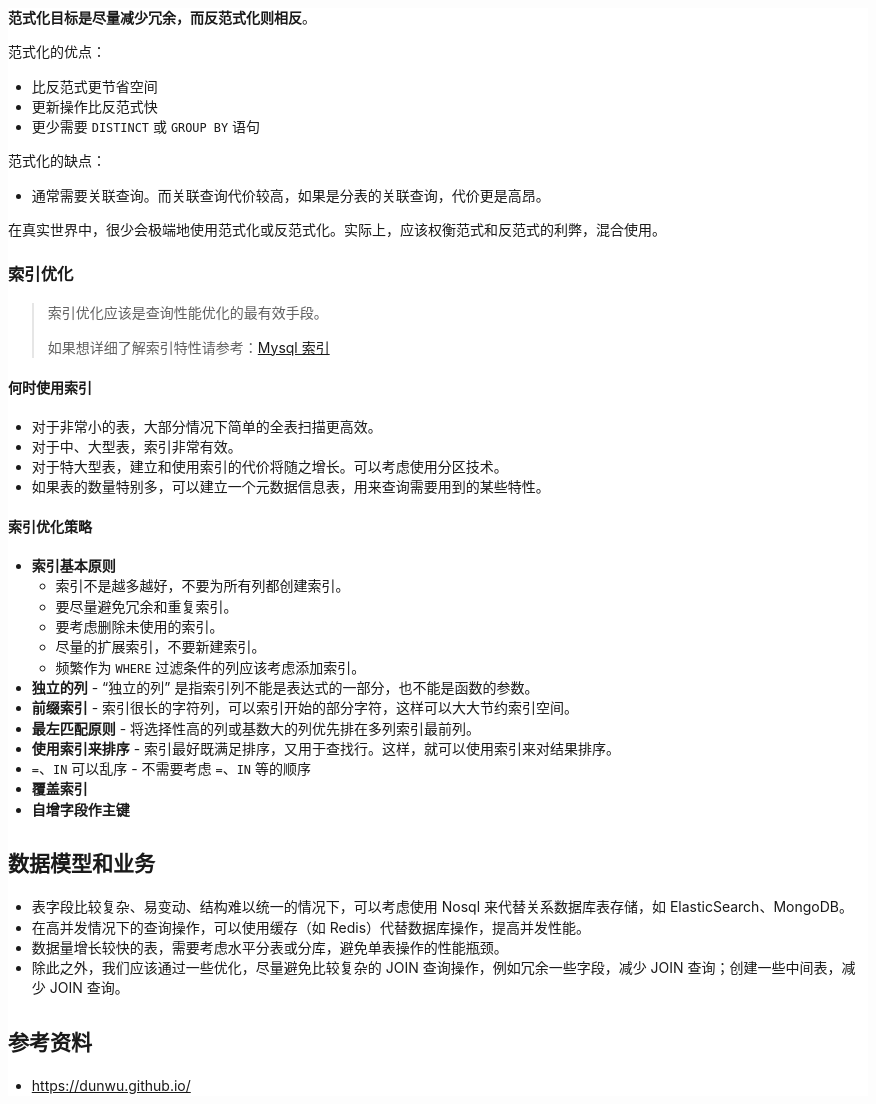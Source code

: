**范式化目标是尽量减少冗余，而反范式化则相反**。

范式化的优点：

- 比反范式更节省空间
- 更新操作比反范式快
- 更少需要 `DISTINCT` 或 `GROUP BY` 语句

范式化的缺点：

- 通常需要关联查询。而关联查询代价较高，如果是分表的关联查询，代价更是高昂。

在真实世界中，很少会极端地使用范式化或反范式化。实际上，应该权衡范式和反范式的利弊，混合使用。

### 索引优化

> 索引优化应该是查询性能优化的最有效手段。
>
> 如果想详细了解索引特性请参考：[Mysql 索引](https://github.com/dunwu/db-tutorial/blob/master/docs/sql/mysql/mysql-index.md)

#### 何时使用索引

- 对于非常小的表，大部分情况下简单的全表扫描更高效。
- 对于中、大型表，索引非常有效。
- 对于特大型表，建立和使用索引的代价将随之增长。可以考虑使用分区技术。
- 如果表的数量特别多，可以建立一个元数据信息表，用来查询需要用到的某些特性。

#### 索引优化策略

- **索引基本原则**
  - 索引不是越多越好，不要为所有列都创建索引。
  - 要尽量避免冗余和重复索引。
  - 要考虑删除未使用的索引。
  - 尽量的扩展索引，不要新建索引。
  - 频繁作为 `WHERE` 过滤条件的列应该考虑添加索引。
- **独立的列** - “独立的列” 是指索引列不能是表达式的一部分，也不能是函数的参数。
- **前缀索引** - 索引很长的字符列，可以索引开始的部分字符，这样可以大大节约索引空间。
- **最左匹配原则** - 将选择性高的列或基数大的列优先排在多列索引最前列。
- **使用索引来排序** - 索引最好既满足排序，又用于查找行。这样，就可以使用索引来对结果排序。
- `=`、`IN` 可以乱序 - 不需要考虑 `=`、`IN` 等的顺序
- **覆盖索引**
- **自增字段作主键**

## 数据模型和业务

- 表字段比较复杂、易变动、结构难以统一的情况下，可以考虑使用 Nosql 来代替关系数据库表存储，如 ElasticSearch、MongoDB。
- 在高并发情况下的查询操作，可以使用缓存（如 Redis）代替数据库操作，提高并发性能。
- 数据量增长较快的表，需要考虑水平分表或分库，避免单表操作的性能瓶颈。
- 除此之外，我们应该通过一些优化，尽量避免比较复杂的 JOIN 查询操作，例如冗余一些字段，减少 JOIN 查询；创建一些中间表，减少 JOIN 查询。

## 参考资料

- https://dunwu.github.io/